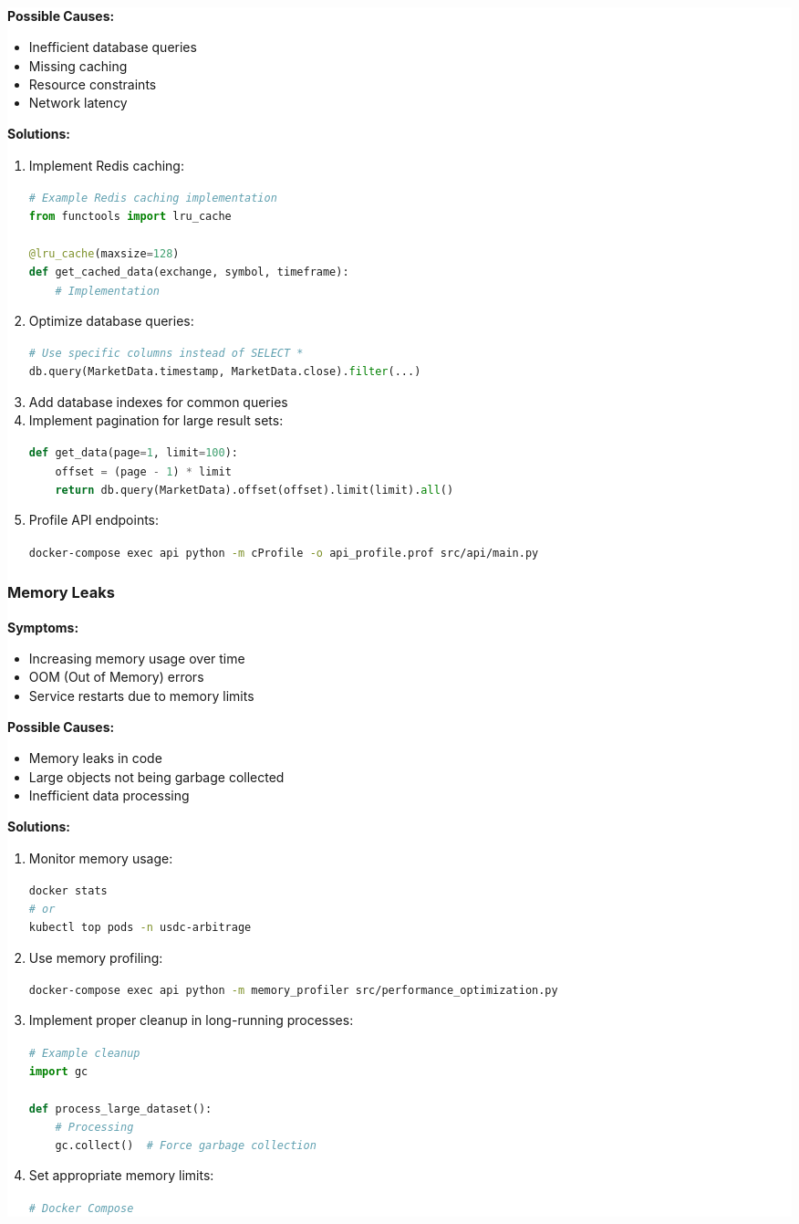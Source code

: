 **Possible Causes:**
- Inefficient database queries
- Missing caching
- Resource constraints
- Network latency

**Solutions:**
1. Implement Redis caching:
   ```python
   # Example Redis caching implementation
   from functools import lru_cache
   
   @lru_cache(maxsize=128)
   def get_cached_data(exchange, symbol, timeframe):
       # Implementation
   ```
2. Optimize database queries:
   ```python
   # Use specific columns instead of SELECT *
   db.query(MarketData.timestamp, MarketData.close).filter(...)
   ```
3. Add database indexes for common queries
4. Implement pagination for large result sets:
   ```python
   def get_data(page=1, limit=100):
       offset = (page - 1) * limit
       return db.query(MarketData).offset(offset).limit(limit).all()
   ```
5. Profile API endpoints:
   ```bash
   docker-compose exec api python -m cProfile -o api_profile.prof src/api/main.py
   ```

### Memory Leaks

**Symptoms:**
- Increasing memory usage over time
- OOM (Out of Memory) errors
- Service restarts due to memory limits

**Possible Causes:**
- Memory leaks in code
- Large objects not being garbage collected
- Inefficient data processing

**Solutions:**
1. Monitor memory usage:
   ```bash
   docker stats
   # or
   kubectl top pods -n usdc-arbitrage
   ```
2. Use memory profiling:
   ```bash
   docker-compose exec api python -m memory_profiler src/performance_optimization.py
   ```
3. Implement proper cleanup in long-running processes:
   ```python
   # Example cleanup
   import gc
   
   def process_large_dataset():
       # Processing
       gc.collect()  # Force garbage collection
   ```
4. Set appropriate memory limits:
   ```bash
   # Docker Compose
   ```
